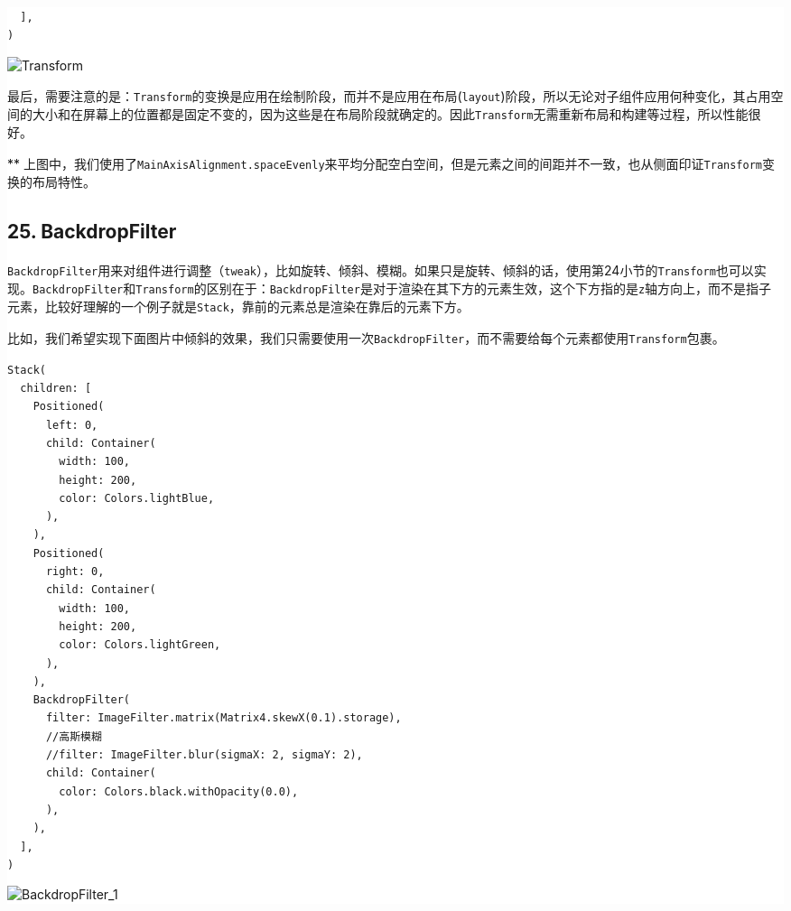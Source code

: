 ```
  ],
)
```

![Transform](https://raw.githubusercontent.com/Nirvana-cn/Photograph-deposit/master/flutter-week/transform.png)

最后，需要注意的是：`Transform`的变换是应用在绘制阶段，而并不是应用在布局(`layout`)阶段，所以无论对子组件应用何种变化，其占用空间的大小和在屏幕上的位置都是固定不变的，因为这些是在布局阶段就确定的。因此`Transform`无需重新布局和构建等过程，所以性能很好。

** 上图中，我们使用了`MainAxisAlignment.spaceEvenly`来平均分配空白空间，但是元素之间的间距并不一致，也从侧面印证`Transform`变换的布局特性。


## 25. BackdropFilter

`BackdropFilter`用来对组件进行调整（`tweak`），比如旋转、倾斜、模糊。如果只是旋转、倾斜的话，使用第24小节的`Transform`也可以实现。`BackdropFilter`和`Transform`的区别在于：`BackdropFilter`是对于渲染在其下方的元素生效，这个下方指的是`z`轴方向上，而不是指子元素，比较好理解的一个例子就是`Stack`，靠前的元素总是渲染在靠后的元素下方。

比如，我们希望实现下面图片中倾斜的效果，我们只需要使用一次`BackdropFilter`，而不需要给每个元素都使用`Transform`包裹。

```
Stack(
  children: [
    Positioned(
      left: 0,
      child: Container(
        width: 100,
        height: 200,
        color: Colors.lightBlue,
      ),
    ),
    Positioned(
      right: 0,
      child: Container(
        width: 100,
        height: 200,
        color: Colors.lightGreen,
      ),
    ),
    BackdropFilter(
      filter: ImageFilter.matrix(Matrix4.skewX(0.1).storage),
      //高斯模糊
      //filter: ImageFilter.blur(sigmaX: 2, sigmaY: 2),
      child: Container(
        color: Colors.black.withOpacity(0.0),
      ),
    ),
  ],
)
```

![BackdropFilter_1](https://raw.githubusercontent.com/Nirvana-cn/Photograph-deposit/master/flutter-week/BackdropFilter_1.png)
